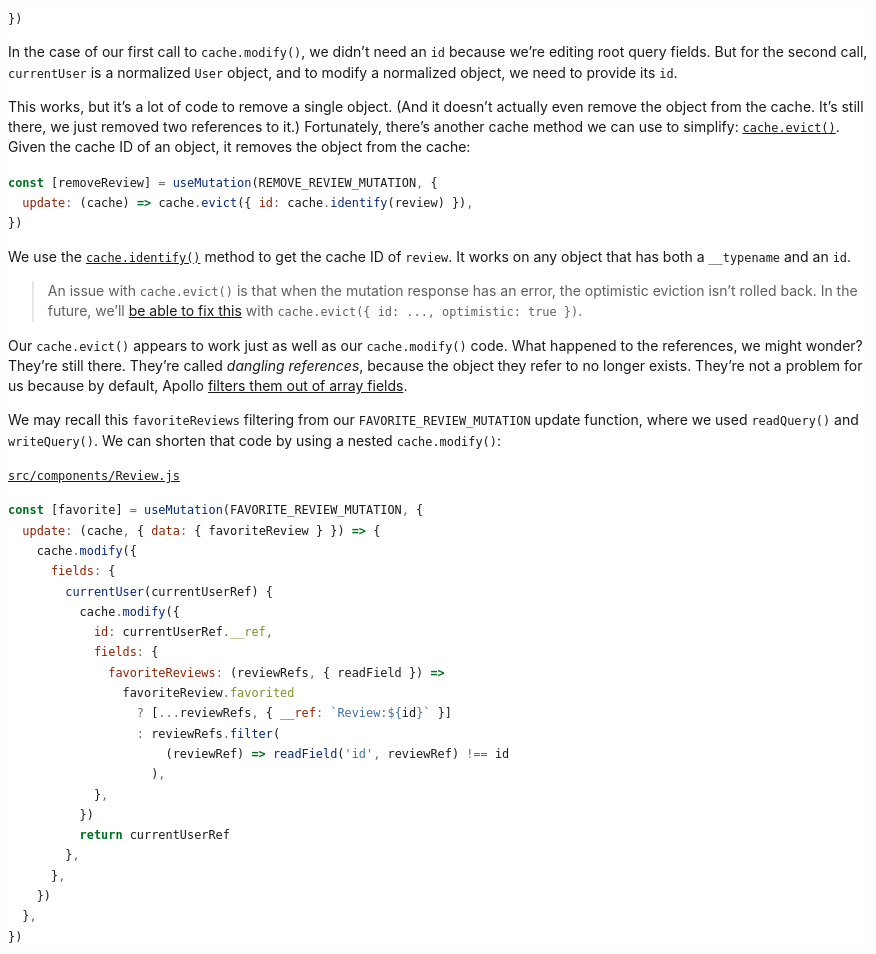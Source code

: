 ```js
})
```

In the case of our first call to `cache.modify()`, we didn’t need an `id` because we’re editing root query fields. But for the second call, `currentUser` is a normalized `User` object, and to modify a normalized object, we need to provide its `id`.

This works, but it’s a lot of code to remove a single object. (And it doesn’t actually even remove the object from the cache. It’s still there, we just removed two references to it.) Fortunately, there’s another cache method we can use to simplify: [`cache.evict()`](https://www.apollographql.com/docs/react/caching/garbage-collection/#cacheevict). Given the cache ID of an object, it removes the object from the cache:

```js
const [removeReview] = useMutation(REMOVE_REVIEW_MUTATION, {
  update: (cache) => cache.evict({ id: cache.identify(review) }),
})
```

We use the [`cache.identify()`](https://www.apollographql.com/docs/react/caching/cache-interaction/#obtaining-an-objects-custom-id) method to get the cache ID of `review`. It works on any object that has both a `__typename` and an `id`.

> An issue with `cache.evict()` is that when the mutation response has an error, the optimistic eviction isn’t rolled back. In the future, we’ll [be able to fix this](https://github.com/apollographql/apollo-client/issues/7321#issuecomment-732419787) with `cache.evict({ id: ..., optimistic: true })`.

Our `cache.evict()` appears to work just as well as our `cache.modify()` code. What happened to the references, we might wonder? They’re still there. They’re called *dangling references*, because the object they refer to no longer exists. They’re not a problem for us because by default, Apollo [filters them out of array fields](https://www.apollographql.com/docs/react/caching/garbage-collection/#dangling-references).

We may recall this `favoriteReviews` filtering from our `FAVORITE_REVIEW_MUTATION` update function, where we used `readQuery()` and `writeQuery()`. We can shorten that code by using a nested `cache.modify()`:

[`src/components/Review.js`](https://github.com/GraphQLGuide/guide/blob/17_1.0.0/src/components/Review.js)

```js
const [favorite] = useMutation(FAVORITE_REVIEW_MUTATION, {
  update: (cache, { data: { favoriteReview } }) => {
    cache.modify({
      fields: {
        currentUser(currentUserRef) {
          cache.modify({
            id: currentUserRef.__ref,
            fields: {
              favoriteReviews: (reviewRefs, { readField }) =>
                favoriteReview.favorited
                  ? [...reviewRefs, { __ref: `Review:${id}` }]
                  : reviewRefs.filter(
                      (reviewRef) => readField('id', reviewRef) !== id
                    ),
            },
          })
          return currentUserRef
        },
      },
    })
  },
})
```

